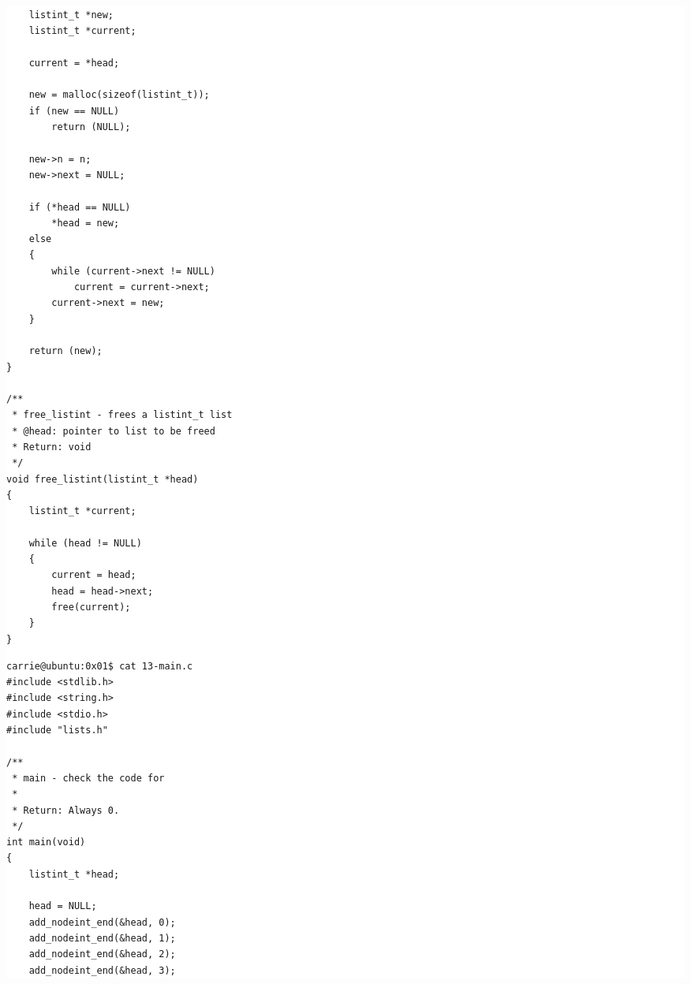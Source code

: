```
    listint_t *new;
    listint_t *current;

    current = *head;

    new = malloc(sizeof(listint_t));
    if (new == NULL)
        return (NULL);

    new->n = n;
    new->next = NULL;

    if (*head == NULL)
        *head = new;
    else
    {
        while (current->next != NULL)
            current = current->next;
        current->next = new;
    }

    return (new);
}

/**
 * free_listint - frees a listint_t list
 * @head: pointer to list to be freed
 * Return: void
 */
void free_listint(listint_t *head)
{
    listint_t *current;

    while (head != NULL)
    {
        current = head;
        head = head->next;
        free(current);
    }
}

```

```
carrie@ubuntu:0x01$ cat 13-main.c
#include <stdlib.h>
#include <string.h>
#include <stdio.h>
#include "lists.h"

/**
 * main - check the code for
 *
 * Return: Always 0.
 */
int main(void)
{
    listint_t *head;

    head = NULL;
    add_nodeint_end(&head, 0);
    add_nodeint_end(&head, 1);
    add_nodeint_end(&head, 2);
    add_nodeint_end(&head, 3);
```